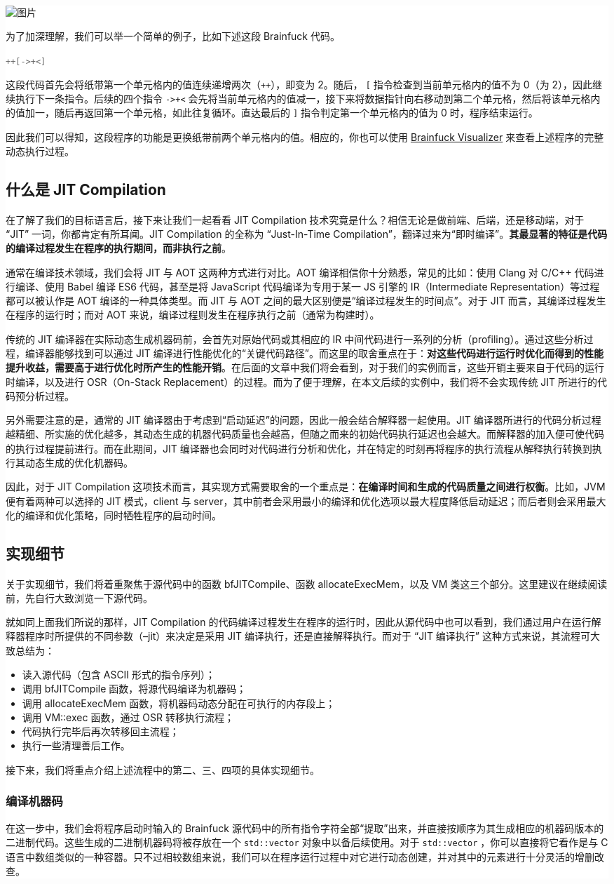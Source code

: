 ![图片](https://static001.geekbang.org/resource/image/83/66/8387e682d7a1c66ea210c49b27d7b566.jpg?wh=1920x1315)

为了加深理解，我们可以举一个简单的例子，比如下述这段 Brainfuck 代码。

```c++
++[->+<]

```

这段代码首先会将纸带第一个单元格内的值连续递增两次（`++`），即变为 2。随后， `[` 指令检查到当前单元格内的值不为 0（为 2），因此继续执行下一条指令。后续的四个指令 `->+<` 会先将当前单元格内的值减一，接下来将数据指针向右移动到第二个单元格，然后将该单元格内的值加一，随后再返回第一个单元格，如此往复循环。直达最后的 `]` 指令判定第一个单元格内的值为 0 时，程序结束运行。

因此我们可以得知，这段程序的功能是更换纸带前两个单元格内的值。相应的，你也可以使用 [Brainfuck Visualizer](https://brainfuck-visualizer.herokuapp.com) 来查看上述程序的完整动态执行过程。

## 什么是 JIT Compilation

在了解了我们的目标语言后，接下来让我们一起看看 JIT Compilation 技术究竟是什么？相信无论是做前端、后端，还是移动端，对于 “JIT” 一词，你都肯定有所耳闻。JIT Compilation 的全称为 “Just-In-Time Compilation”，翻译过来为“即时编译”。**其最显著的特征是代码的编译过程发生在程序的执行期间，而非执行之前**。

通常在编译技术领域，我们会将 JIT 与 AOT 这两种方式进行对比。AOT 编译相信你十分熟悉，常见的比如：使用 Clang 对 C/C++ 代码进行编译、使用 Babel 编译 ES6 代码，甚至是将 JavaScript 代码编译为专用于某一 JS 引擎的 IR（Intermediate Representation）等过程都可以被认作是 AOT 编译的一种具体类型。而 JIT 与 AOT 之间的最大区别便是“编译过程发生的时间点”。对于 JIT 而言，其编译过程发生在程序的运行时；而对 AOT 来说，编译过程则发生在程序执行之前（通常为构建时）。

传统的 JIT 编译器在实际动态生成机器码前，会首先对原始代码或其相应的 IR 中间代码进行一系列的分析（profiling）。通过这些分析过程，编译器能够找到可以通过 JIT 编译进行性能优化的“关键代码路径”。而这里的取舍重点在于：**对这些代码进行运行时优化而得到的性能提升收益，需要高于进行优化时所产生的性能开销**。在后面的文章中我们将会看到，对于我们的实例而言，这些开销主要来自于代码的运行时编译，以及进行 OSR（On-Stack Replacement）的过程。而为了便于理解，在本文后续的实例中，我们将不会实现传统 JIT 所进行的代码预分析过程。

另外需要注意的是，通常的 JIT 编译器由于考虑到“启动延迟”的问题，因此一般会结合解释器一起使用。JIT 编译器所进行的代码分析过程越精细、所实施的优化越多，其动态生成的机器代码质量也会越高，但随之而来的初始代码执行延迟也会越大。而解释器的加入便可使代码的执行过程提前进行。而在此期间，JIT 编译器也会同时对代码进行分析和优化，并在特定的时刻再将程序的执行流程从解释执行转换到执行其动态生成的优化机器码。

因此，对于 JIT Compilation 这项技术而言，其实现方式需要取舍的一个重点是：**在编译时间和生成的代码质量之间进行权衡**。比如，JVM 便有着两种可以选择的 JIT 模式，client 与 server，其中前者会采用最小的编译和优化选项以最大程度降低启动延迟；而后者则会采用最大化的编译和优化策略，同时牺牲程序的启动时间。

## 实现细节

关于实现细节，我们将着重聚焦于源代码中的函数 bfJITCompile、函数 allocateExecMem，以及 VM 类这三个部分。这里建议在继续阅读前，先自行大致浏览一下源代码。

就如同上面我们所说的那样，JIT Compilation 的代码编译过程发生在程序的运行时，因此从源代码中也可以看到，我们通过用户在运行解释器程序时所提供的不同参数（–jit）来决定是采用 JIT 编译执行，还是直接解释执行。而对于 “JIT 编译执行” 这种方式来说，其流程可大致总结为：

*   读入源代码（包含 ASCII 形式的指令序列）；
*   调用 bfJITCompile 函数，将源代码编译为机器码；
*   调用 allocateExecMem 函数，将机器码动态分配在可执行的内存段上；
*   调用 VM::exec 函数，通过 OSR 转移执行流程；
*   代码执行完毕后再次转移回主流程；
*   执行一些清理善后工作。

接下来，我们将重点介绍上述流程中的第二、三、四项的具体实现细节。

### 编译机器码

在这一步中，我们会将程序启动时输入的 Brainfuck 源代码中的所有指令字符全部“提取”出来，并直接按顺序为其生成相应的机器码版本的二进制代码。这些生成的二进制机器码将被存放在一个 `std::vector` 对象中以备后续使用。对于 `std::vector` ，你可以直接将它看作是与 C 语言中数组类似的一种容器。只不过相较数组来说，我们可以在程序运行过程中对它进行动态创建，并对其中的元素进行十分灵活的增删改查。
